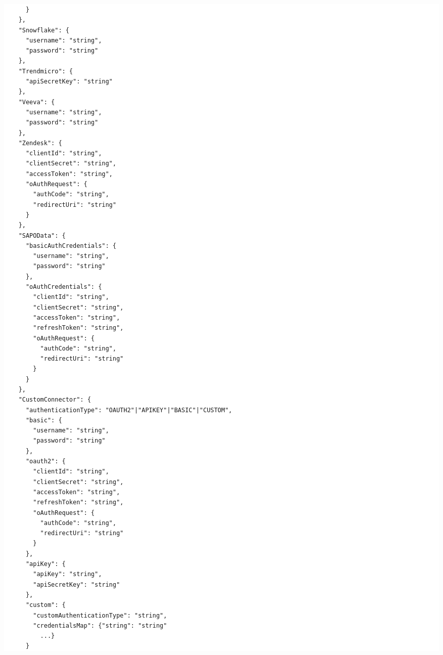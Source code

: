 ```
      }
    },
    "Snowflake": {
      "username": "string",
      "password": "string"
    },
    "Trendmicro": {
      "apiSecretKey": "string"
    },
    "Veeva": {
      "username": "string",
      "password": "string"
    },
    "Zendesk": {
      "clientId": "string",
      "clientSecret": "string",
      "accessToken": "string",
      "oAuthRequest": {
        "authCode": "string",
        "redirectUri": "string"
      }
    },
    "SAPOData": {
      "basicAuthCredentials": {
        "username": "string",
        "password": "string"
      },
      "oAuthCredentials": {
        "clientId": "string",
        "clientSecret": "string",
        "accessToken": "string",
        "refreshToken": "string",
        "oAuthRequest": {
          "authCode": "string",
          "redirectUri": "string"
        }
      }
    },
    "CustomConnector": {
      "authenticationType": "OAUTH2"|"APIKEY"|"BASIC"|"CUSTOM",
      "basic": {
        "username": "string",
        "password": "string"
      },
      "oauth2": {
        "clientId": "string",
        "clientSecret": "string",
        "accessToken": "string",
        "refreshToken": "string",
        "oAuthRequest": {
          "authCode": "string",
          "redirectUri": "string"
        }
      },
      "apiKey": {
        "apiKey": "string",
        "apiSecretKey": "string"
      },
      "custom": {
        "customAuthenticationType": "string",
        "credentialsMap": {"string": "string"
          ...}
      }
```